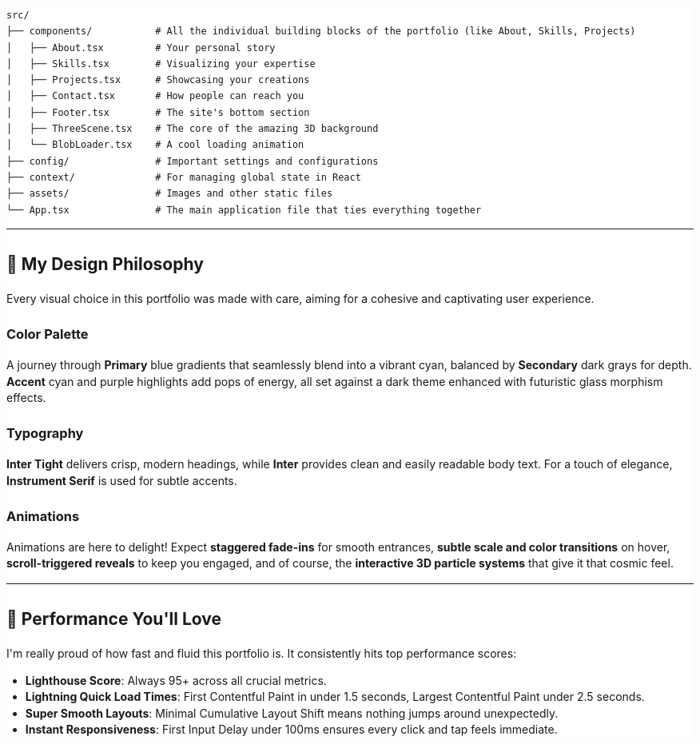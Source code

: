 ```
src/
├── components/           # All the individual building blocks of the portfolio (like About, Skills, Projects)
│   ├── About.tsx         # Your personal story
│   ├── Skills.tsx        # Visualizing your expertise
│   ├── Projects.tsx      # Showcasing your creations
│   ├── Contact.tsx       # How people can reach you
│   ├── Footer.tsx        # The site's bottom section
│   ├── ThreeScene.tsx    # The core of the amazing 3D background
│   └── BlobLoader.tsx    # A cool loading animation
├── config/               # Important settings and configurations
├── context/              # For managing global state in React
├── assets/               # Images and other static files
└── App.tsx               # The main application file that ties everything together
```

-----

## 🎨 My Design Philosophy

Every visual choice in this portfolio was made with care, aiming for a cohesive and captivating user experience.

### **Color Palette**

A journey through **Primary** blue gradients that seamlessly blend into a vibrant cyan, balanced by **Secondary** dark grays for depth. **Accent** cyan and purple highlights add pops of energy, all set against a dark theme enhanced with futuristic glass morphism effects.

### **Typography**

**Inter Tight** delivers crisp, modern headings, while **Inter** provides clean and easily readable body text. For a touch of elegance, **Instrument Serif** is used for subtle accents.

### **Animations**

Animations are here to delight\! Expect **staggered fade-ins** for smooth entrances, **subtle scale and color transitions** on hover, **scroll-triggered reveals** to keep you engaged, and of course, the **interactive 3D particle systems** that give it that cosmic feel.

-----

## 🌟 Performance You'll Love

I'm really proud of how fast and fluid this portfolio is. It consistently hits top performance scores:

  - **Lighthouse Score**: Always 95+ across all crucial metrics.
  - **Lightning Quick Load Times**: First Contentful Paint in under 1.5 seconds, Largest Contentful Paint under 2.5 seconds.
  - **Super Smooth Layouts**: Minimal Cumulative Layout Shift means nothing jumps around unexpectedly.
  - **Instant Responsiveness**: First Input Delay under 100ms ensures every click and tap feels immediate.
